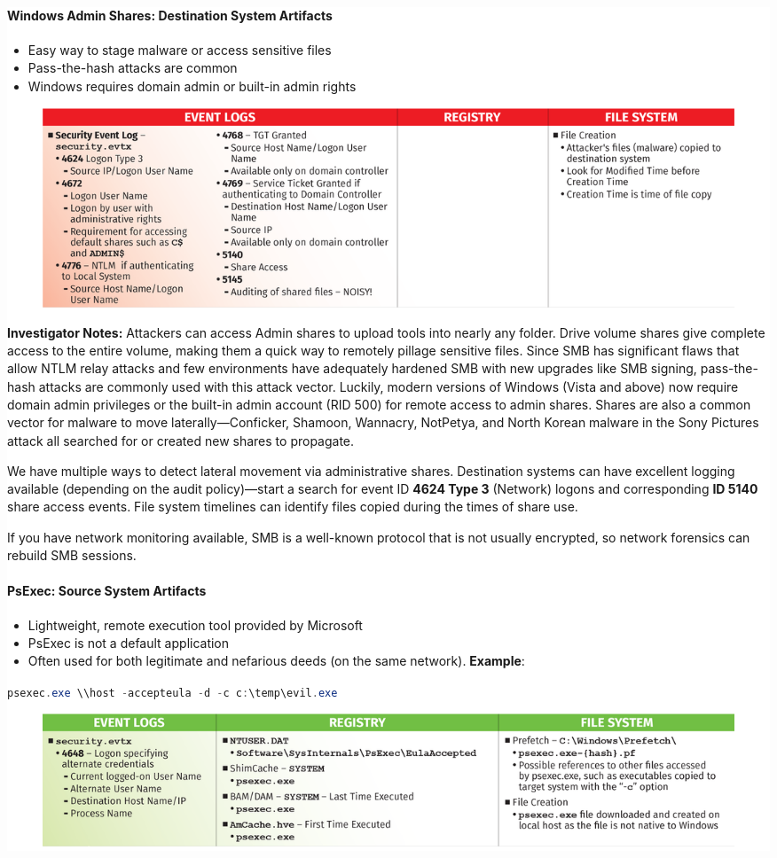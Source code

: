 #### Windows Admin Shares: Destination System Artifacts

* Easy way to stage malware or access sensitive files
* Pass-the-hash attacks are common
* Windows requires domain admin or built-in admin rights&#x20;

<figure><img src="../.gitbook/assets/image 5 (1).png" alt=""><figcaption></figcaption></figure>

**Investigator Notes:** Attackers can access Admin shares to upload tools into nearly any folder. Drive volume shares give complete access to the entire volume, making them a quick way to remotely pillage sensitive files. Since SMB has significant flaws that allow NTLM relay attacks and few environments have adequately hardened SMB with new upgrades like SMB signing, pass-the-hash attacks are commonly used with this attack vector. Luckily, modern versions of Windows (Vista and above) now require domain admin privileges or the built-in admin account (RID 500) for remote access to admin shares. Shares are also a common vector for malware to move laterally—Conficker, Shamoon, Wannacry, NotPetya, and North Korean malware in the Sony Pictures attack all searched for or created new shares to propagate.

We have multiple ways to detect lateral movement via administrative shares. Destination systems can have excellent logging available (depending on the audit policy)—start a search for event ID **4624 Type 3** (Network) logons and corresponding **ID 5140** share access events. File system timelines can identify files copied during the times of share use.

If you have network monitoring available, SMB is a well-known protocol that is not usually encrypted, so network forensics can rebuild SMB sessions.

#### PsExec: Source System Artifacts

* Lightweight, remote execution tool provided by Microsoft
* PsExec is not a default application
* Often used for both legitimate and nefarious deeds (on the same network). **Example**:

```cs
psexec.exe \\host -accepteula -d -c c:\temp\evil.exe
```

<figure><img src="../.gitbook/assets/image 6.png" alt=""><figcaption></figcaption></figure>
